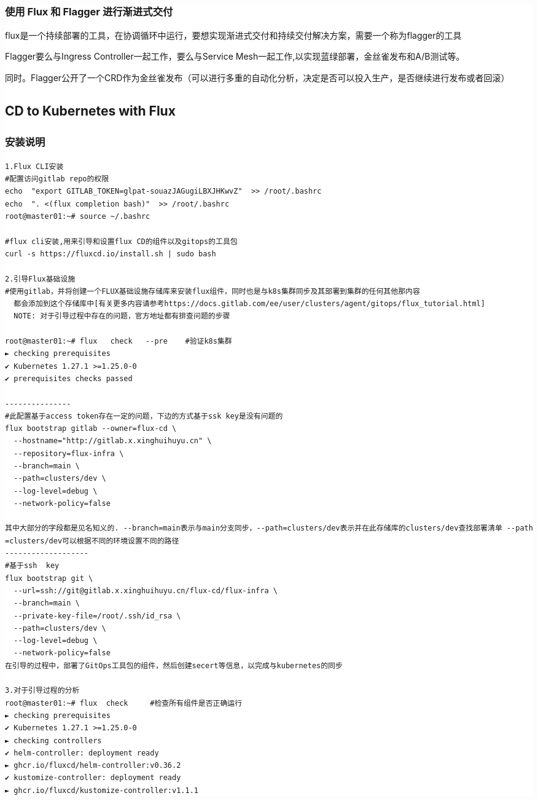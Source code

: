 ### 使用 Flux 和 Flagger 进行渐进式交付

flux是一个持续部署的工具，在协调循环中运行，要想实现渐进式交付和持续交付解决方案，需要一个称为flagger的工具

Flagger要么与Ingress Controller一起工作，要么与Service Mesh一起工作,以实现蓝绿部署，金丝雀发布和A/B测试等。

同时。Flagger公开了一个CRD作为金丝雀发布（可以进行多重的自动化分析，决定是否可以投入生产，是否继续进行发布或者回滚）

## CD to Kubernetes with Flux

### 安装说明

```shell
1.Flux CLI安装
#配置访问gitlab repo的权限
echo  "export GITLAB_TOKEN=glpat-souazJAGugiLBXJHKwvZ"  >> /root/.bashrc
echo  ". <(flux completion bash)"  >> /root/.bashrc
root@master01:~# source ~/.bashrc 

#flux cli安装,用来引导和设置flux CD的组件以及gitops的工具包
curl -s https://fluxcd.io/install.sh | sudo bash

2.引导Flux基础设施
#使用gitlab，并将创建一个FLUX基础设施存储库来安装flux组件，同时也是与k8s集群同步及其部署到集群的任何其他那内容
  都会添加到这个存储库中[有关更多内容请参考https://docs.gitlab.com/ee/user/clusters/agent/gitops/flux_tutorial.html]
  NOTE: 对于引导过程中存在的问题，官方地址都有排查问题的步骤

root@master01:~# flux   check   --pre    #验证k8s集群
► checking prerequisites
✔ Kubernetes 1.27.1 >=1.25.0-0
✔ prerequisites checks passed
  
---------------
#此配置基于access token存在一定的问题，下边的方式基于ssk key是没有问题的
flux bootstrap gitlab --owner=flux-cd \
  --hostname="http://gitlab.x.xinghuihuyu.cn" \
  --repository=flux-infra \
  --branch=main \
  --path=clusters/dev \
  --log-level=debug \
  --network-policy=false 
  
其中大部分的字段都是见名知义的. --branch=main表示与main分支同步，--path=clusters/dev表示并在此存储库的clusters/dev查找部署清单 --path=clusters/dev可以根据不同的环境设置不同的路径
-------------------
#基于ssh  key
flux bootstrap git \
  --url=ssh://git@gitlab.x.xinghuihuyu.cn/flux-cd/flux-infra \
  --branch=main \
  --private-key-file=/root/.ssh/id_rsa \
  --path=clusters/dev \
  --log-level=debug \
  --network-policy=false 
在引导的过程中，部署了GitOps工具包的组件，然后创建secert等信息，以完成与kubernetes的同步

3.对于引导过程的分析
root@master01:~# flux  check     #检查所有组件是否正确运行
► checking prerequisites
✔ Kubernetes 1.27.1 >=1.25.0-0
► checking controllers
✔ helm-controller: deployment ready
► ghcr.io/fluxcd/helm-controller:v0.36.2
✔ kustomize-controller: deployment ready
► ghcr.io/fluxcd/kustomize-controller:v1.1.1
```